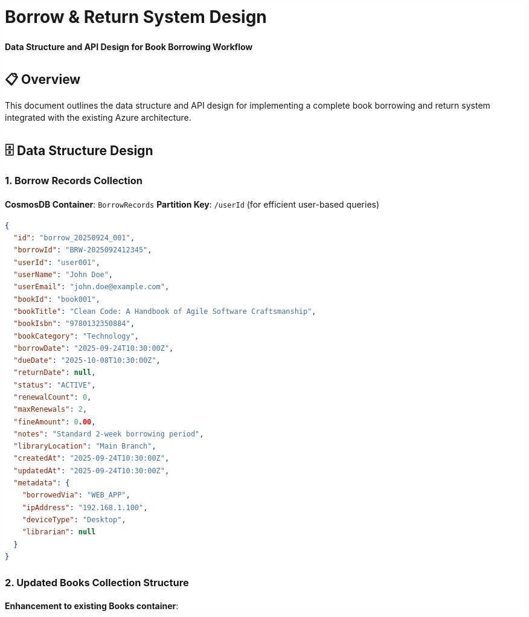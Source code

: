 # Borrow & Return System Design
**Data Structure and API Design for Book Borrowing Workflow**

## 📋 Overview

This document outlines the data structure and API design for implementing a complete book borrowing and return system integrated with the existing Azure architecture.

## 🗄️ Data Structure Design

### 1. Borrow Records Collection

**CosmosDB Container**: `BorrowRecords`
**Partition Key**: `/userId` (for efficient user-based queries)

```json
{
  "id": "borrow_20250924_001",
  "borrowId": "BRW-2025092412345",
  "userId": "user001",
  "userName": "John Doe",
  "userEmail": "john.doe@example.com",
  "bookId": "book001",
  "bookTitle": "Clean Code: A Handbook of Agile Software Craftsmanship",
  "bookIsbn": "9780132350884",
  "bookCategory": "Technology",
  "borrowDate": "2025-09-24T10:30:00Z",
  "dueDate": "2025-10-08T10:30:00Z",
  "returnDate": null,
  "status": "ACTIVE",
  "renewalCount": 0,
  "maxRenewals": 2,
  "fineAmount": 0.00,
  "notes": "Standard 2-week borrowing period",
  "libraryLocation": "Main Branch",
  "createdAt": "2025-09-24T10:30:00Z",
  "updatedAt": "2025-09-24T10:30:00Z",
  "metadata": {
    "borrowedVia": "WEB_APP",
    "ipAddress": "192.168.1.100",
    "deviceType": "Desktop",
    "librarian": null
  }
}
```

### 2. Updated Books Collection Structure

**Enhancement to existing Books container**:

